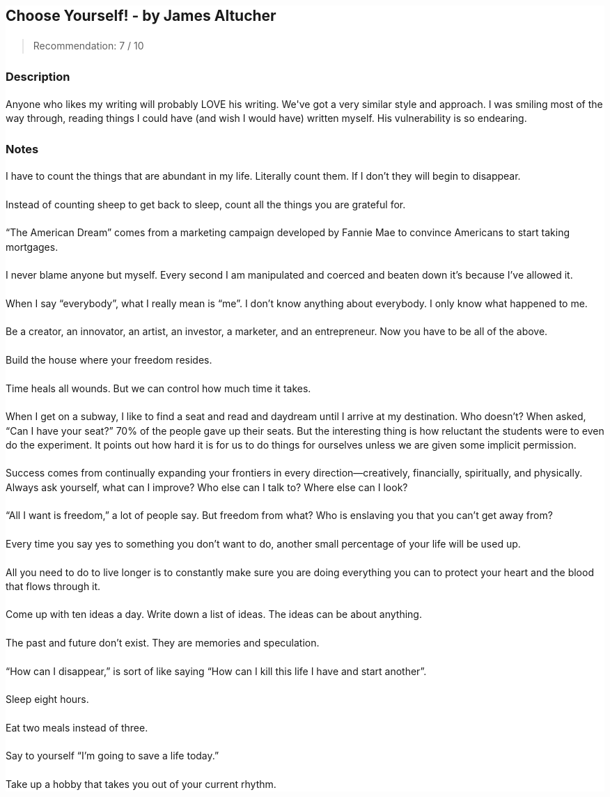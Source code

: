 ## Choose Yourself! - by James Altucher
> Recommendation: 7 / 10
    
### Description
Anyone who likes my writing will probably LOVE his writing. We've got a very similar style and approach. I was smiling most of the way through, reading things I could have (and wish I would have) written myself. His vulnerability is so endearing.
    
### Notes
I have to count the things that are abundant in my life. Literally count them. If I don’t they will begin to disappear.<br>
<br>
Instead of counting sheep to get back to sleep, count all the things you are grateful for.<br>
<br>
“The American Dream” comes from a marketing campaign developed by Fannie Mae to convince Americans to start taking mortgages.<br>
<br>
I never blame anyone but myself. Every second I am manipulated and coerced and beaten down it’s because I’ve allowed it.<br>
<br>
When I say “everybody”, what I really mean is “me”. I&nbsp;don’t know anything about everybody. I only know what happened to me.<br>
<br>
Be a creator, an innovator, an artist, an investor, a marketer, and an entrepreneur.  Now you have to be all of the above.<br>
<br>
Build the house where your freedom resides.<br>
<br>
Time heals all wounds.  But we can control how much time it takes.<br>
<br>
When I get on a subway, I like to find a seat and read and daydream until I arrive at my destination. Who doesn’t?  When asked, “Can I have your seat?” 70% of the people gave up their seats.  But the interesting thing is how reluctant the students were to even do the experiment.  It points out how hard it is for us to do things for ourselves unless we are given some implicit permission.<br>
<br>
Success comes from continually expanding your frontiers in every direction—creatively, financially, spiritually, and physically. Always ask yourself, what can I improve? Who else can I talk to? Where else can I look?<br>
<br>
“All I want is freedom,” a lot of people say. But freedom from what? Who is enslaving you that you can’t get away from?<br>
<br>
Every time you say yes to something you don’t want to do, another small percentage of your life will be used up.<br>
<br>
All you need to do to live longer is to constantly make sure you are doing everything you can to protect your heart and the blood that flows through it.<br>
<br>
Come up with ten ideas a day.  Write down a list of ideas. The ideas can be about anything.<br>
<br>
The past and future don’t exist. They are memories and speculation.<br>
<br>
“How can I disappear,” is sort of like saying “How can I kill this life I have and start another”.<br>
<br>
Sleep eight hours.<br>
<br>
Eat two meals instead of three.<br>
<br>
Say to yourself “I’m going to save a life today.”<br>
<br>
Take up a hobby that takes you out of your current rhythm.<br>